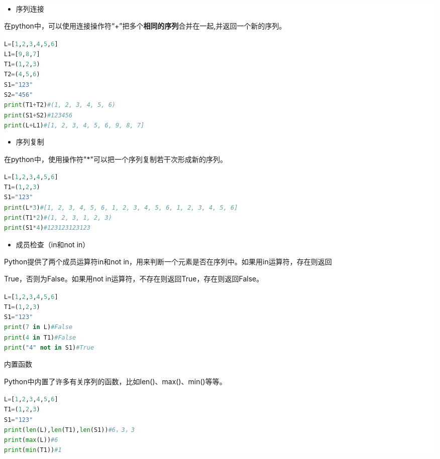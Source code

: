 - 序列连接

在python中，可以使用连接操作符“+”把多个**相同的序列**合并在一起,并返回一个新的序列。

```python
L=[1,2,3,4,5,6]
L1=[9,8,7]
T1=(1,2,3)
T2=(4,5,6)
S1="123"
S2="456"
print(T1+T2)#(1, 2, 3, 4, 5, 6)
print(S1+S2)#123456
print(L+L1)#[1, 2, 3, 4, 5, 6, 9, 8, 7]
```

- 序列复制

在python中，使用操作符"*"可以把一个序列复制若干次形成新的序列。

```python
L=[1,2,3,4,5,6]
T1=(1,2,3)
S1="123"
print(L*3)#[1, 2, 3, 4, 5, 6, 1, 2, 3, 4, 5, 6, 1, 2, 3, 4, 5, 6]
print(T1*2)#(1, 2, 3, 1, 2, 3)
print(S1*4)#123123123123
```

- 成员检查（in和not in）

Python提供了两个成员运算符in和not in，用来判断一个元素是否在序列中。如果用in运算符，存在则返回

True，否则为False。如果用not in运算符，不存在则返回True，存在则返回False。

```python
L=[1,2,3,4,5,6]
T1=(1,2,3)
S1="123"
print(7 in L)#False
print(4 in T1)#False
print("4" not in S1)#True
```

内置函数

Python中内置了许多有关序列的函数，比如len()、max()、min()等等。

```python
L=[1,2,3,4,5,6]
T1=(1,2,3)
S1="123"
print(len(L),len(T1),len(S1))#6，3，3
print(max(L))#6
print(min(T1))#1
```



